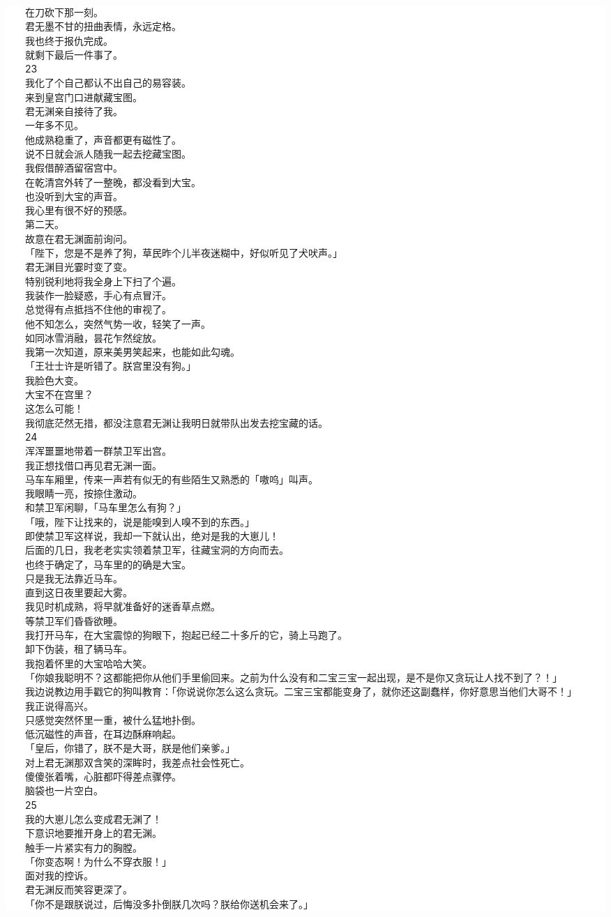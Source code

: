 &emsp;&emsp;在刀砍下那一刻。  
&emsp;&emsp;君无墨不甘的扭曲表情，永远定格。  
&emsp;&emsp;我也终于报仇完成。  
&emsp;&emsp;就剩下最后一件事了。  
&emsp;&emsp;23  
&emsp;&emsp;我化了个自己都认不出自己的易容装。  
&emsp;&emsp;来到皇宫门口进献藏宝图。  
&emsp;&emsp;君无渊亲自接待了我。  
&emsp;&emsp;一年多不见。  
&emsp;&emsp;他成熟稳重了，声音都更有磁性了。  
&emsp;&emsp;说不日就会派人随我一起去挖藏宝图。  
&emsp;&emsp;我假借醉酒留宿宫中。  
&emsp;&emsp;在乾清宫外转了一整晚，都没看到大宝。  
&emsp;&emsp;也没听到大宝的声音。  
&emsp;&emsp;我心里有很不好的预感。  
&emsp;&emsp;第二天。  
&emsp;&emsp;故意在君无渊面前询问。  
&emsp;&emsp;「陛下，您是不是养了狗，草民昨个儿半夜迷糊中，好似听见了犬吠声。」  
&emsp;&emsp;君无渊目光霎时变了变。  
&emsp;&emsp;特别锐利地将我全身上下扫了个遍。  
&emsp;&emsp;我装作一脸疑惑，手心有点冒汗。  
&emsp;&emsp;总觉得有点抵挡不住他的审视了。  
&emsp;&emsp;他不知怎么，突然气势一收，轻笑了一声。  
&emsp;&emsp;如同冰雪消融，昙花乍然绽放。  
&emsp;&emsp;我第一次知道，原来美男笑起来，也能如此勾魂。  
&emsp;&emsp;「王壮士许是听错了。朕宫里没有狗。」  
&emsp;&emsp;我脸色大变。  
&emsp;&emsp;大宝不在宫里？  
&emsp;&emsp;这怎么可能！  
&emsp;&emsp;我彻底茫然无措，都没注意君无渊让我明日就带队出发去挖宝藏的话。  
&emsp;&emsp;24  
&emsp;&emsp;浑浑噩噩地带着一群禁卫军出宫。  
&emsp;&emsp;我正想找借口再见君无渊一面。  
&emsp;&emsp;马车车厢里，传来一声若有似无的有些陌生又熟悉的「嗷呜」叫声。  
&emsp;&emsp;我眼睛一亮，按捺住激动。  
&emsp;&emsp;和禁卫军闲聊，「马车里怎么有狗？」  
&emsp;&emsp;「哦，陛下让找来的，说是能嗅到人嗅不到的东西。」  
&emsp;&emsp;即使禁卫军这样说，我却一下就认出，绝对是我的大崽儿！  
&emsp;&emsp;后面的几日，我老老实实领着禁卫军，往藏宝洞的方向而去。  
&emsp;&emsp;也终于确定了，马车里的的确是大宝。  
&emsp;&emsp;只是我无法靠近马车。  
&emsp;&emsp;直到这日夜里要起大雾。  
&emsp;&emsp;我见时机成熟，将早就准备好的迷香草点燃。  
&emsp;&emsp;等禁卫军们昏昏欲睡。  
&emsp;&emsp;我打开马车，在大宝震惊的狗眼下，抱起已经二十多斤的它，骑上马跑了。  
&emsp;&emsp;卸下伪装，租了辆马车。  
&emsp;&emsp;我抱着怀里的大宝哈哈大笑。  
&emsp;&emsp;「你娘我聪明不？这都能把你从他们手里偷回来。之前为什么没有和二宝三宝一起出现，是不是你又贪玩让人找不到了？！」  
&emsp;&emsp;我边说教边用手戳它的狗叫教育：「你说说你怎么这么贪玩。二宝三宝都能变身了，就你还这副蠢样，你好意思当他们大哥不！」  
&emsp;&emsp;我正说得高兴。  
&emsp;&emsp;只感觉突然怀里一重，被什么猛地扑倒。  
&emsp;&emsp;低沉磁性的声音，在耳边酥麻响起。  
&emsp;&emsp;「皇后，你错了，朕不是大哥，朕是他们亲爹。」  
&emsp;&emsp;对上君无渊那双含笑的深眸时，我差点社会性死亡。  
&emsp;&emsp;傻傻张着嘴，心脏都吓得差点骤停。  
&emsp;&emsp;脑袋也一片空白。  
&emsp;&emsp;25  
&emsp;&emsp;我的大崽儿怎么变成君无渊了！  
&emsp;&emsp;下意识地要推开身上的君无渊。  
&emsp;&emsp;触手一片紧实有力的胸膛。  
&emsp;&emsp;「你变态啊！为什么不穿衣服！」  
&emsp;&emsp;面对我的控诉。  
&emsp;&emsp;君无渊反而笑容更深了。  
&emsp;&emsp;「你不是跟朕说过，后悔没多扑倒朕几次吗？朕给你送机会来了。」  